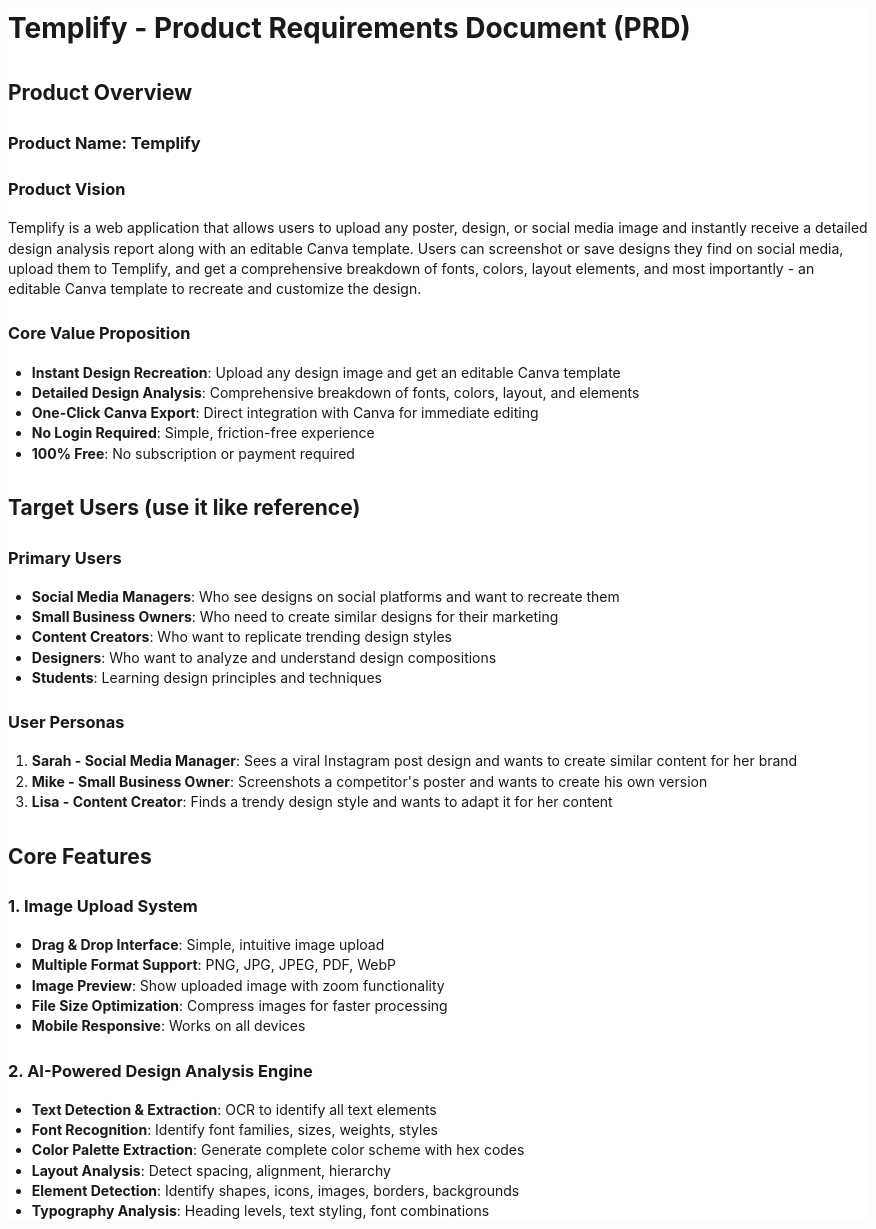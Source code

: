 # Templify - Product Requirements Document (PRD)

## Product Overview

### Product Name: Templify

### Product Vision
Templify is a web application that allows users to upload any poster, design, or social media image and instantly receive a detailed design analysis report along with an editable Canva template. Users can screenshot or save designs they find on social media, upload them to Templify, and get a comprehensive breakdown of fonts, colors, layout elements, and most importantly - an editable Canva template to recreate and customize the design.

### Core Value Proposition
- **Instant Design Recreation**: Upload any design image and get an editable Canva template
- **Detailed Design Analysis**: Comprehensive breakdown of fonts, colors, layout, and elements
- **One-Click Canva Export**: Direct integration with Canva for immediate editing
- **No Login Required**: Simple, friction-free experience
- **100% Free**: No subscription or payment required

## Target Users (use it like reference)

### Primary Users
- **Social Media Managers**: Who see designs on social platforms and want to recreate them
- **Small Business Owners**: Who need to create similar designs for their marketing
- **Content Creators**: Who want to replicate trending design styles
- **Designers**: Who want to analyze and understand design compositions
- **Students**: Learning design principles and techniques

### User Personas
1. **Sarah - Social Media Manager**: Sees a viral Instagram post design and wants to create similar content for her brand
2. **Mike - Small Business Owner**: Screenshots a competitor's poster and wants to create his own version
3. **Lisa - Content Creator**: Finds a trendy design style and wants to adapt it for her content

## Core Features

### 1. Image Upload System
- **Drag & Drop Interface**: Simple, intuitive image upload
- **Multiple Format Support**: PNG, JPG, JPEG, PDF, WebP
- **Image Preview**: Show uploaded image with zoom functionality
- **File Size Optimization**: Compress images for faster processing
- **Mobile Responsive**: Works on all devices

### 2. AI-Powered Design Analysis Engine
- **Text Detection & Extraction**: OCR to identify all text elements
- **Font Recognition**: Identify font families, sizes, weights, styles
- **Color Palette Extraction**: Generate complete color scheme with hex codes
- **Layout Analysis**: Detect spacing, alignment, hierarchy
- **Element Detection**: Identify shapes, icons, images, borders, backgrounds
- **Typography Analysis**: Heading levels, text styling, font combinations
